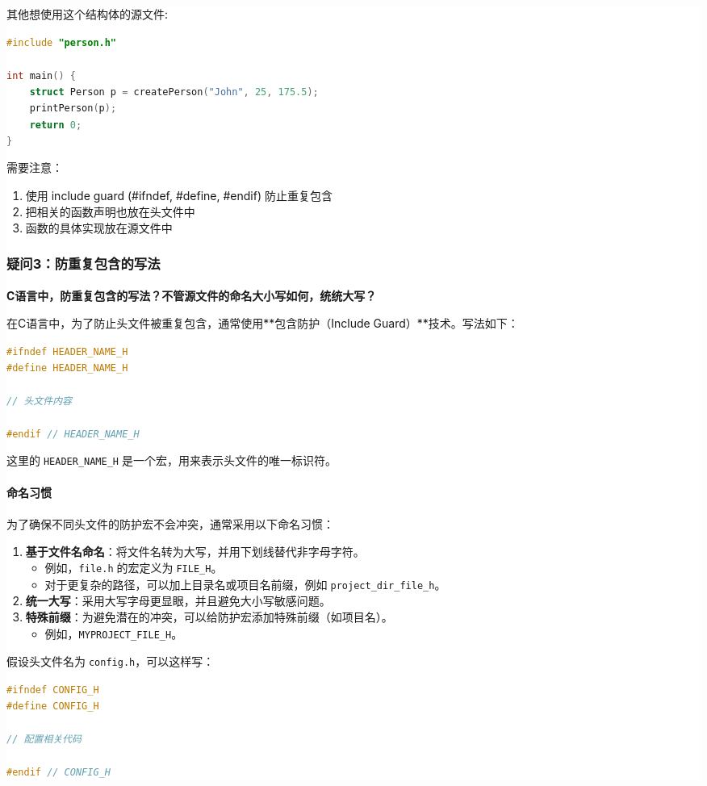 其他想使用这个结构体的源文件:

```c
#include "person.h"

int main() {
    struct Person p = createPerson("John", 25, 175.5);
    printPerson(p);
    return 0;
}
```

需要注意：

1. 使用 include guard (#ifndef, #define, #endif) 防止重复包含
2. 把相关的函数声明也放在头文件中
3. 函数的具体实现放在源文件中

### 疑问3：防重复包含的写法

**C语言中，防重复包含的写法？不管源文件的命名大小写如何，统统大写？**

在C语言中，为了防止头文件被重复包含，通常使用**包含防护（Include Guard）**技术。写法如下：

```c
#ifndef HEADER_NAME_H
#define HEADER_NAME_H

// 头文件内容

#endif // HEADER_NAME_H
```

这里的 `HEADER_NAME_H` 是一个宏，用来表示头文件的唯一标识符。

#### 命名习惯

为了确保不同头文件的防护宏不会冲突，通常采用以下命名习惯：

1. **基于文件名命名**：将文件名转为大写，并用下划线替代非字母字符。
   - 例如，`file.h` 的宏定义为 `FILE_H`。
   - 对于更复杂的路径，可以加上目录名或项目名前缀，例如 `project_dir_file_h`。
2. **统一大写**：采用大写字母更显眼，并且避免大小写敏感问题。
3. **特殊前缀**：为避免潜在的冲突，可以给防护宏添加特殊前缀（如项目名）。
   - 例如，`MYPROJECT_FILE_H`。

假设头文件名为 `config.h`，可以这样写：

```c
#ifndef CONFIG_H
#define CONFIG_H

// 配置相关代码

#endif // CONFIG_H
```
